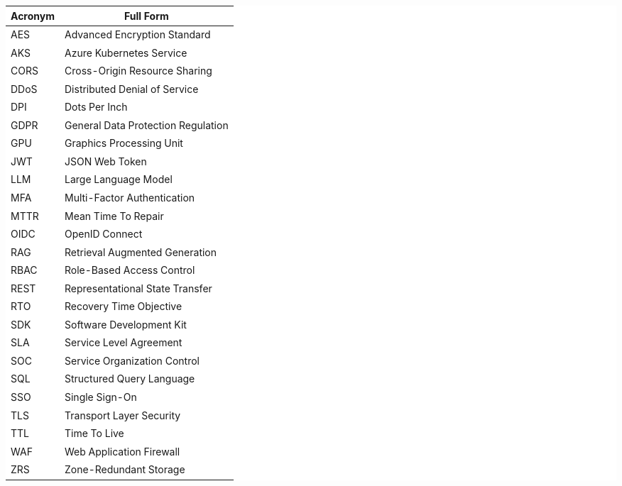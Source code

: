 | Acronym | Full Form |
|---------|-----------|
| AES | Advanced Encryption Standard |
| AKS | Azure Kubernetes Service |
| CORS | Cross-Origin Resource Sharing |
| DDoS | Distributed Denial of Service |
| DPI | Dots Per Inch |
| GDPR | General Data Protection Regulation |
| GPU | Graphics Processing Unit |
| JWT | JSON Web Token |
| LLM | Large Language Model |
| MFA | Multi-Factor Authentication |
| MTTR | Mean Time To Repair |
| OIDC | OpenID Connect |
| RAG | Retrieval Augmented Generation |
| RBAC | Role-Based Access Control |
| REST | Representational State Transfer |
| RTO | Recovery Time Objective |
| SDK | Software Development Kit |
| SLA | Service Level Agreement |
| SOC | Service Organization Control |
| SQL | Structured Query Language |
| SSO | Single Sign-On |
| TLS | Transport Layer Security |
| TTL | Time To Live |
| WAF | Web Application Firewall |
| ZRS | Zone-Redundant Storage |